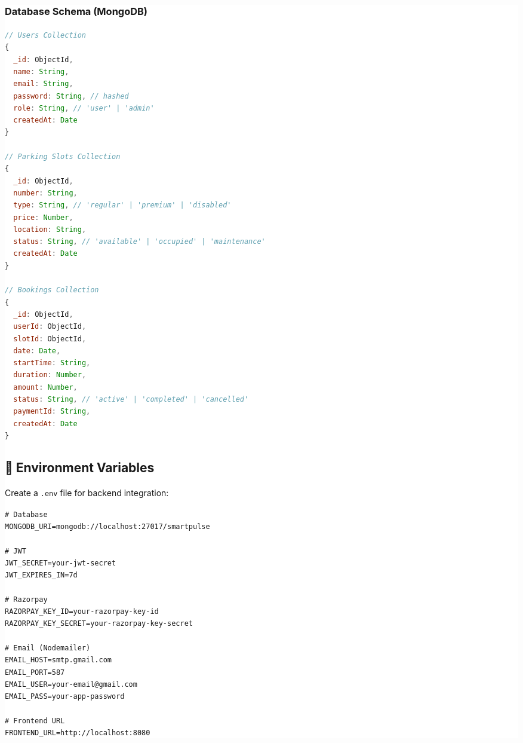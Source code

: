 ### Database Schema (MongoDB)
```javascript
// Users Collection
{
  _id: ObjectId,
  name: String,
  email: String,
  password: String, // hashed
  role: String, // 'user' | 'admin'
  createdAt: Date
}

// Parking Slots Collection
{
  _id: ObjectId,
  number: String,
  type: String, // 'regular' | 'premium' | 'disabled'
  price: Number,
  location: String,
  status: String, // 'available' | 'occupied' | 'maintenance'
  createdAt: Date
}

// Bookings Collection
{
  _id: ObjectId,
  userId: ObjectId,
  slotId: ObjectId,
  date: Date,
  startTime: String,
  duration: Number,
  amount: Number,
  status: String, // 'active' | 'completed' | 'cancelled'
  paymentId: String,
  createdAt: Date
}
```

## 🔧 Environment Variables

Create a `.env` file for backend integration:

```env
# Database
MONGODB_URI=mongodb://localhost:27017/smartpulse

# JWT
JWT_SECRET=your-jwt-secret
JWT_EXPIRES_IN=7d

# Razorpay
RAZORPAY_KEY_ID=your-razorpay-key-id
RAZORPAY_KEY_SECRET=your-razorpay-key-secret

# Email (Nodemailer)
EMAIL_HOST=smtp.gmail.com
EMAIL_PORT=587
EMAIL_USER=your-email@gmail.com
EMAIL_PASS=your-app-password

# Frontend URL
FRONTEND_URL=http://localhost:8080
```
